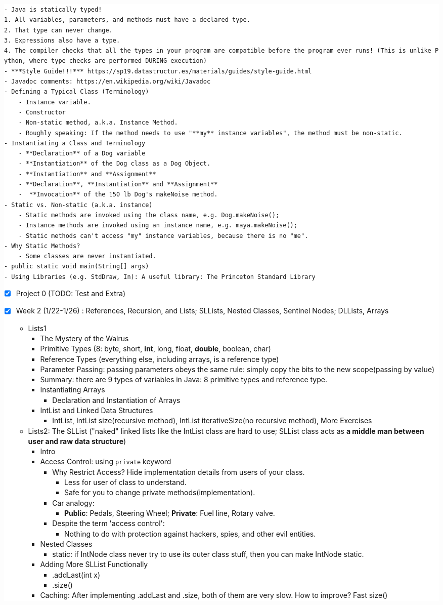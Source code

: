 	- Java is statically typed!
	1. All variables, parameters, and methods must have a declared type.
	2. That type can never change.
	3. Expressions also have a type.
	4. The compiler checks that all the types in your program are compatible before the program ever runs! (This is unlike Python, where type checks are performed DURING execution)
	- ***Style Guide!!!*** https://sp19.datastructur.es/materials/guides/style-guide.html
	- Javadoc comments: https://en.wikipedia.org/wiki/Javadoc
	- Defining a Typical Class (Terminology)
		- Instance variable.
		- Constructor
		- Non-static method, a.k.a. Instance Method.
		- Roughly speaking: If the method needs to use "**my** instance variables", the method must be non-static.
	- Instantiating a Class and Terminology
		- **Declaration** of a Dog variable
		- **Instantiation** of the Dog class as a Dog Object. 
		- **Instantiation** and **Assignment**
		- **Declaration**, **Instantiation** and **Assignment**
		-  **Invocation** of the 150 lb Dog's makeNoise method.
	- Static vs. Non-static (a.k.a. instance)
		- Static methods are invoked using the class name, e.g. Dog.makeNoise();
		- Instance methods are invoked using an instance name, e.g. maya.makeNoise();
		- Static methods can't access "my" instance variables, because there is no "me".
	- Why Static Methods?
		- Some classes are never instantiated.  
	- public static void main(String[] args)
	- Using Libraries (e.g. StdDraw, In): A useful library: The Princeton Standard Library

- [x] Project 0 (TODO: Test and Extra)

- [x] Week 2 (1/22-1/26) : References, Recursion, and Lists; SLLists, Nested Classes, Sentinel Nodes; DLLists, Arrays
	- Lists1
		- The Mystery of the Walrus
		- Primitive Types (8: byte, short, **int**, long, float, **double**, boolean, char)
		- Reference Types (everything else, including arrays, is a reference type)
		- Parameter Passing: passing parameters obeys the same rule: simply copy the bits to the new scope(passing by value)
		- Summary: there are 9 types of variables in Java: 8 primitive types and reference type.
		- Instantiating Arrays
			- Declaration and Instantiation of Arrays
	    - IntList and Linked Data Structures
	    	- IntList, IntList size(recursive method), IntList iterativeSize(no recursive method), More Exercises
	- Lists2: The SLList ("naked" linked lists like the IntList class are hard to use; SLList class acts as **a middle man between user and raw data structure**)
		-  Intro
		- Access Control: using `private` keyword
			- Why Restrict Access? Hide implementation details from users of your class.
				- Less for user of class to understand.
				- Safe for you to change private methods(implementation).
			- Car analogy: 
				- **Public**: Pedals, Steering Wheel; **Private**: Fuel line, Rotary valve.
			-  Despite the term 'access control':
				- Nothing to do with protection against hackers, spies, and other evil entities.
		- Nested Classes
			- static: if IntNode class never try to use its outer class stuff, then you can make IntNode static. 
		- Adding More SLList Functionally
			- .addLast(int x)
			- .size()
		- Caching: After implementing .addLast and .size, both of them are very slow. How to improve? Fast size()